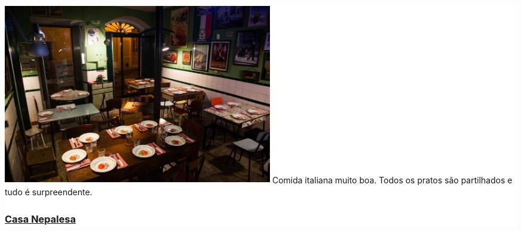<img src="images/Osteria.jpeg" height="300" width="445">
Comida italiana muito boa. Todos os pratos são partilhados e tudo é surpreendente.

### [Casa Nepalesa](https://www.zomato.com/grande-lisboa/casa-nepalesa-praça-de-espanha-lisboa)